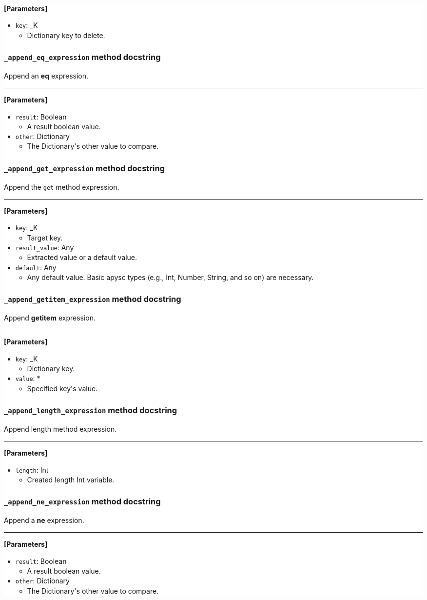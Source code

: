 **[Parameters]**

- `key`: _K
  - Dictionary key to delete.

### `_append_eq_expression` method docstring

Append an __eq__ expression.<hr>

**[Parameters]**

- `result`: Boolean
  - A result boolean value.
- `other`: Dictionary
  - The Dictionary's other value to compare.

### `_append_get_expression` method docstring

Append the `get` method expression.<hr>

**[Parameters]**

- `key`: _K
  - Target key.
- `result_value`: Any
  - Extracted value or a default value.
- `default`: Any
  - Any default value. Basic apysc types (e.g., Int, Number, String, and so on) are necessary.

### `_append_getitem_expression` method docstring

Append __getitem__ expression.<hr>

**[Parameters]**

- `key`: _K
  - Dictionary key.
- `value`: *
  - Specified key's value.

### `_append_length_expression` method docstring

Append length method expression.<hr>

**[Parameters]**

- `length`: Int
  - Created length Int variable.

### `_append_ne_expression` method docstring

Append a __ne__ expression.<hr>

**[Parameters]**

- `result`: Boolean
  - A result boolean value.
- `other`: Dictionary
  - The Dictionary's other value to compare.
